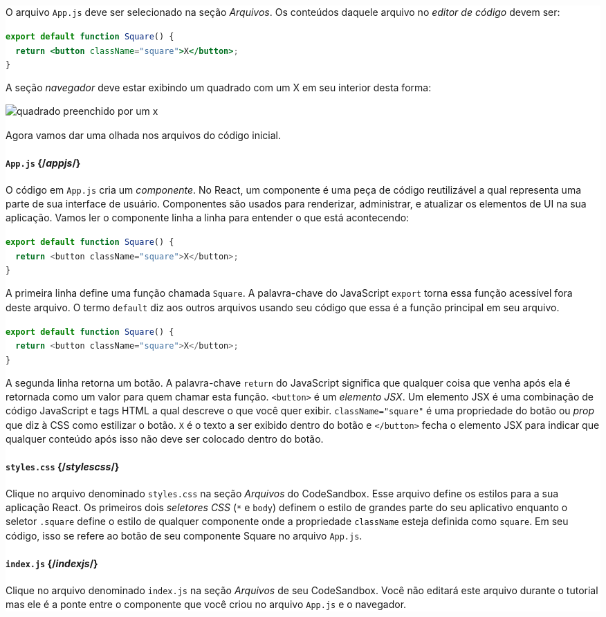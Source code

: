 O arquivo `App.js` deve ser selecionado na seção *Arquivos*. Os conteúdos daquele arquivo no *editor de código* devem ser:

```jsx
export default function Square() {
  return <button className="square">X</button>;
}
```

A seção *navegador* deve estar exibindo um quadrado com um X em seu interior desta forma:

![quadrado preenchido por um x](../images/tutorial/x-filled-square.png)

Agora vamos dar uma olhada nos arquivos do código inicial.

#### `App.js` {/*appjs*/}

O código em `App.js` cria um *componente*. No React, um componente é uma peça de código reutilizável a qual representa uma parte de sua interface de usuário. Componentes são usados para renderizar, administrar, e atualizar os elementos de UI na sua aplicação. Vamos ler o componente linha a linha para entender o que está acontecendo:

```js {1}
export default function Square() {
  return <button className="square">X</button>;
}
```

A primeira linha define uma função chamada `Square`. A palavra-chave do JavaScript `export` torna essa função acessível fora deste arquivo. O termo `default` diz aos outros arquivos usando seu código que essa é a função principal em seu arquivo.

```js {2}
export default function Square() {
  return <button className="square">X</button>;
}
```

A segunda linha retorna um botão. A palavra-chave `return` do JavaScript significa que qualquer coisa que venha após ela é retornada como um valor para quem chamar esta função. `<button>` é um *elemento JSX*. Um elemento JSX é uma combinação de código JavaScript e tags HTML a qual descreve o que você quer exibir. `className="square"` é uma propriedade do botão ou *prop* que diz à CSS como estilizar o botão. `X` é o texto a ser exibido dentro do botão e `</button>` fecha o elemento JSX para indicar que qualquer conteúdo após isso não deve ser colocado dentro do botão.

#### `styles.css` {/*stylescss*/}

Clique no arquivo denominado `styles.css` na seção *Arquivos* do CodeSandbox. Esse arquivo define os estilos para a sua aplicação React. Os primeiros dois *seletores CSS* (`*` e `body`) definem o estilo de grandes parte do seu aplicativo enquanto o seletor `.square` define o estilo de qualquer componente onde a propriedade `className` esteja definida como `square`. Em seu código, isso se refere ao botão de seu componente Square no arquivo `App.js`.

#### `index.js` {/*indexjs*/}

Clique no arquivo denominado `index.js` na seção *Arquivos* de seu CodeSandbox. Você não editará este arquivo durante o tutorial mas ele é a ponte entre o componente que você criou no arquivo `App.js` e o navegador.
